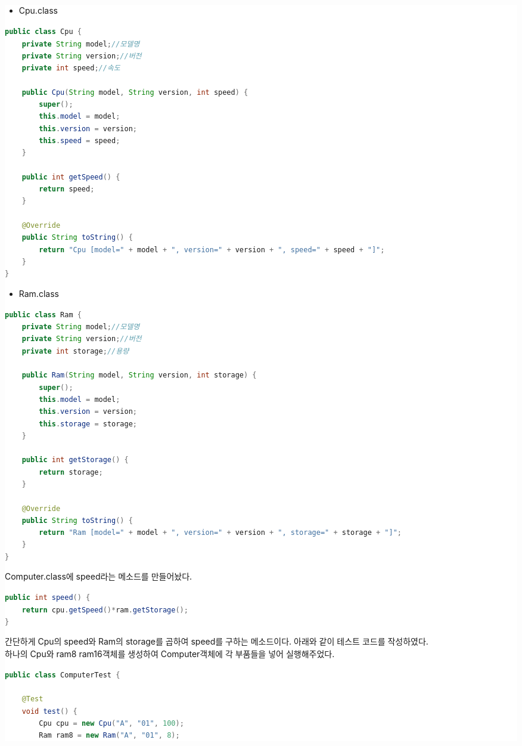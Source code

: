 + Cpu.class  
``` java
public class Cpu {
	private String model;//모델명
	private String version;//버전
	private int speed;//속도

	public Cpu(String model, String version, int speed) {
		super();
		this.model = model;
		this.version = version;
		this.speed = speed;
	}
	
	public int getSpeed() {
		return speed;
	}
	
	@Override
	public String toString() {
		return "Cpu [model=" + model + ", version=" + version + ", speed=" + speed + "]";
	}
}
```

+ Ram.class  
``` java
public class Ram {
	private String model;//모델명
	private String version;//버전
	private int storage;//용량
	
	public Ram(String model, String version, int storage) {
		super();
		this.model = model;
		this.version = version;
		this.storage = storage;
	}
	
	public int getStorage() {
		return storage;
	}

	@Override
	public String toString() {
		return "Ram [model=" + model + ", version=" + version + ", storage=" + storage + "]";
	}
}
```
Computer.class에 speed라는 메소드를 만들어놨다.  
```java
public int speed() {
	return cpu.getSpeed()*ram.getStorage();
}
```
간단하게 Cpu의 speed와 Ram의 storage를 곱하여 speed를 구하는 메소드이다. 
아래와 같이 테스트 코드를 작성하였다.  
하나의 Cpu와 ram8 ram16객체를 생성하여 Computer객체에 각 부품들을 넣어 실행해주었다.  
``` java
public class ComputerTest {
	
	@Test
	void test() {
		Cpu cpu = new Cpu("A", "01", 100);
		Ram ram8 = new Ram("A", "01", 8);
```